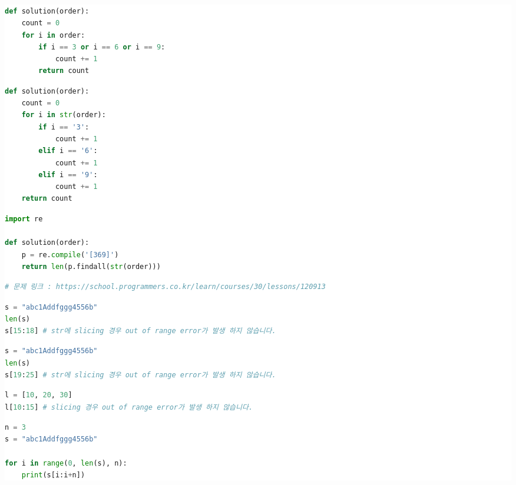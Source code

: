 
```python
def solution(order):
    count = 0
    for i in order:
        if i == 3 or i == 6 or i == 9:
            count += 1
        return count
```


```python
def solution(order):
    count = 0
    for i in str(order):
        if i == '3':
            count += 1
        elif i == '6':
            count += 1
        elif i == '9':
            count += 1
    return count
```


```python
import re

def solution(order):
    p = re.compile('[369]')
    return len(p.findall(str(order)))
```


```python
# 문제 링크 : https://school.programmers.co.kr/learn/courses/30/lessons/120913
```


```python
s = "abc1Addfggg4556b"
len(s)
s[15:18] # str에 slicing 경우 out of range error가 발생 하지 않습니다.
```


```python
s = "abc1Addfggg4556b"
len(s)
s[19:25] # str에 slicing 경우 out of range error가 발생 하지 않습니다.
```


```python
l = [10, 20, 30]
l[10:15] # slicing 경우 out of range error가 발생 하지 않습니다.
```


```python
n = 3
s = "abc1Addfggg4556b"

for i in range(0, len(s), n):
    print(s[i:i+n])
```
